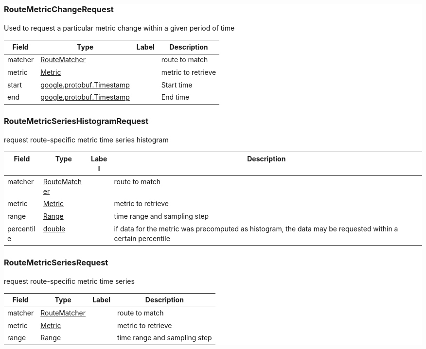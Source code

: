 




<a name="pomerium.dashboard.RouteMetricChangeRequest"></a>

### RouteMetricChangeRequest
Used to request a particular metric change within a given period of time


| Field | Type | Label | Description |
| ----- | ---- | ----- | ----------- |
| matcher | [RouteMatcher](#pomerium.dashboard.RouteMatcher) |  | route to match |
| metric | [Metric](#pomerium.dashboard.Metric) |  | metric to retrieve |
| start | [google.protobuf.Timestamp](#google.protobuf.Timestamp) |  | Start time |
| end | [google.protobuf.Timestamp](#google.protobuf.Timestamp) |  | End time |






<a name="pomerium.dashboard.RouteMetricSeriesHistogramRequest"></a>

### RouteMetricSeriesHistogramRequest
request route-specific metric time series histogram


| Field | Type | Label | Description |
| ----- | ---- | ----- | ----------- |
| matcher | [RouteMatcher](#pomerium.dashboard.RouteMatcher) |  | route to match |
| metric | [Metric](#pomerium.dashboard.Metric) |  | metric to retrieve |
| range | [Range](#pomerium.dashboard.Range) |  | time range and sampling step |
| percentile | [double](#double) |  | if data for the metric was precomputed as histogram, the data may be requested within a certain percentile |






<a name="pomerium.dashboard.RouteMetricSeriesRequest"></a>

### RouteMetricSeriesRequest
request route-specific metric time series


| Field | Type | Label | Description |
| ----- | ---- | ----- | ----------- |
| matcher | [RouteMatcher](#pomerium.dashboard.RouteMatcher) |  | route to match |
| metric | [Metric](#pomerium.dashboard.Metric) |  | metric to retrieve |
| range | [Range](#pomerium.dashboard.Range) |  | time range and sampling step |

